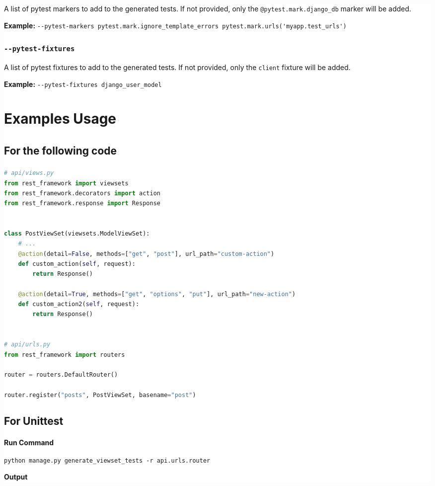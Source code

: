 A list of pytest markers to add to the generated tests. If not provided, only the `@pytest.mark.django_db` marker will be added.

**Example:** `--pytest-markers pytest.mark.ignore_template_errors pytest.mark.urls('myapp.test_urls')`

### `--pytest-fixtures`

A list of pytest fixtures to add to the generated tests. If not provided, only the `client` fixture will be added.

**Example:** `--pytest-fixtures django_user_model`

# Examples Usage

## For the following code

```python
# api/views.py
from rest_framework import viewsets
from rest_framework.decorators import action
from rest_framework.response import Response


class PostViewSet(viewsets.ModelViewSet):
    # ...
    @action(detail=False, methods=["get", "post"], url_path="custom-action")
    def custom_action(self, request):
        return Response()

    @action(detail=True, methods=["get", "options", "put"], url_path="new-action")
    def custom_action2(self, request):
        return Response()


# api/urls.py
from rest_framework import routers

router = routers.DefaultRouter()

router.register("posts", PostViewSet, basename="post")
```

## For Unittest

**Run Command**

```console
python manage.py generate_viewset_tests -r api.urls.router
```

**Output**
